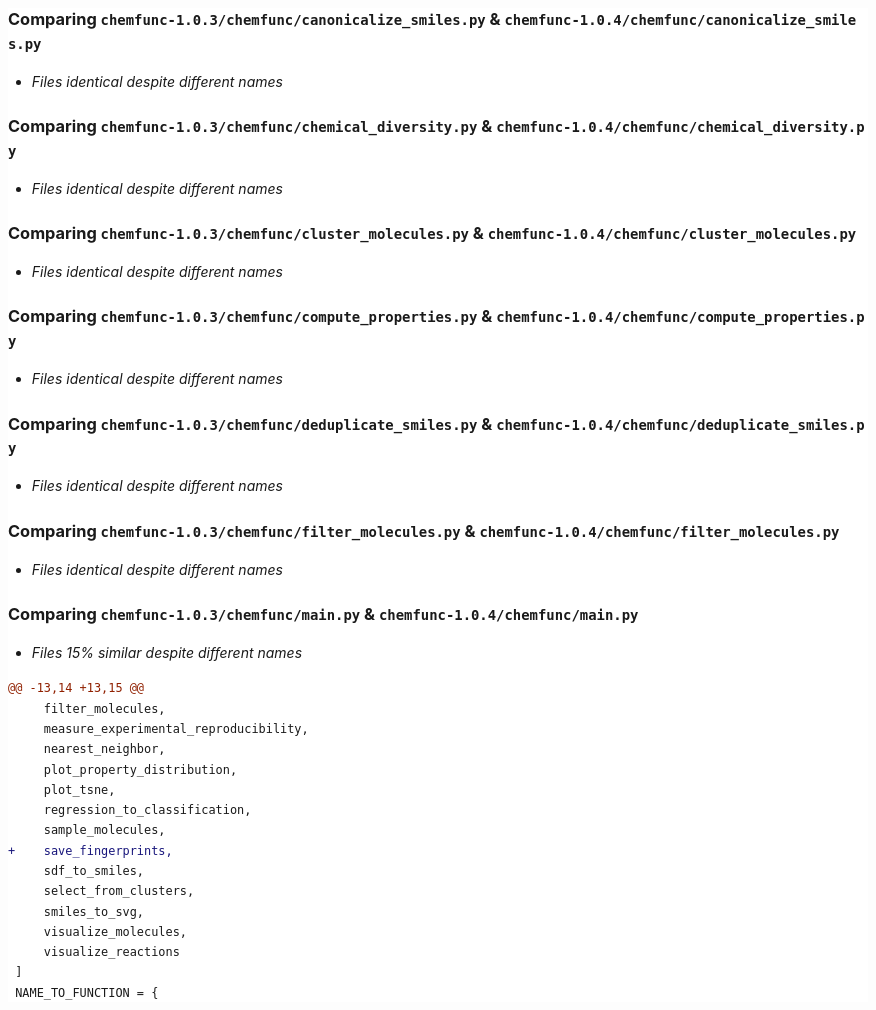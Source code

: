 ### Comparing `chemfunc-1.0.3/chemfunc/canonicalize_smiles.py` & `chemfunc-1.0.4/chemfunc/canonicalize_smiles.py`

 * *Files identical despite different names*

### Comparing `chemfunc-1.0.3/chemfunc/chemical_diversity.py` & `chemfunc-1.0.4/chemfunc/chemical_diversity.py`

 * *Files identical despite different names*

### Comparing `chemfunc-1.0.3/chemfunc/cluster_molecules.py` & `chemfunc-1.0.4/chemfunc/cluster_molecules.py`

 * *Files identical despite different names*

### Comparing `chemfunc-1.0.3/chemfunc/compute_properties.py` & `chemfunc-1.0.4/chemfunc/compute_properties.py`

 * *Files identical despite different names*

### Comparing `chemfunc-1.0.3/chemfunc/deduplicate_smiles.py` & `chemfunc-1.0.4/chemfunc/deduplicate_smiles.py`

 * *Files identical despite different names*

### Comparing `chemfunc-1.0.3/chemfunc/filter_molecules.py` & `chemfunc-1.0.4/chemfunc/filter_molecules.py`

 * *Files identical despite different names*

### Comparing `chemfunc-1.0.3/chemfunc/main.py` & `chemfunc-1.0.4/chemfunc/main.py`

 * *Files 15% similar despite different names*

```diff
@@ -13,14 +13,15 @@
     filter_molecules,
     measure_experimental_reproducibility,
     nearest_neighbor,
     plot_property_distribution,
     plot_tsne,
     regression_to_classification,
     sample_molecules,
+    save_fingerprints,
     sdf_to_smiles,
     select_from_clusters,
     smiles_to_svg,
     visualize_molecules,
     visualize_reactions
 ]
 NAME_TO_FUNCTION = {
```
